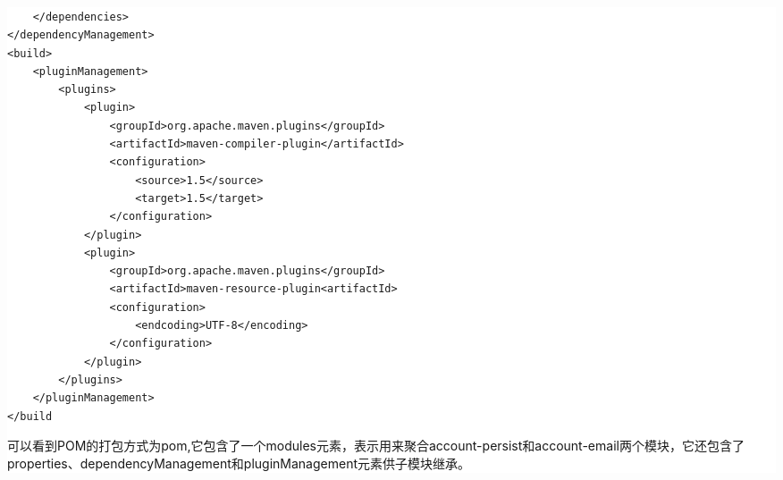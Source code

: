         </dependencies>
    </dependencyManagement>
    <build>
        <pluginManagement>
            <plugins>
                <plugin>
                    <groupId>org.apache.maven.plugins</groupId>
                    <artifactId>maven-compiler-plugin</artifactId>
                    <configuration>
                        <source>1.5</source>
                        <target>1.5</target>
                    </configuration>
                </plugin>
                <plugin>
                    <groupId>org.apache.maven.plugins</groupId>
                    <artifactId>maven-resource-plugin<artifactId>
                    <configuration>
                        <endcoding>UTF-8</encoding>
                    </configuration>
                </plugin>
            </plugins>
        </pluginManagement>
    </build
</project>
可以看到POM的打包方式为pom,它包含了一个modules元素，表示用来聚合account-persist和account-email两个模块，它还包含了properties、dependencyManagement和pluginManagement元素供子模块继承。